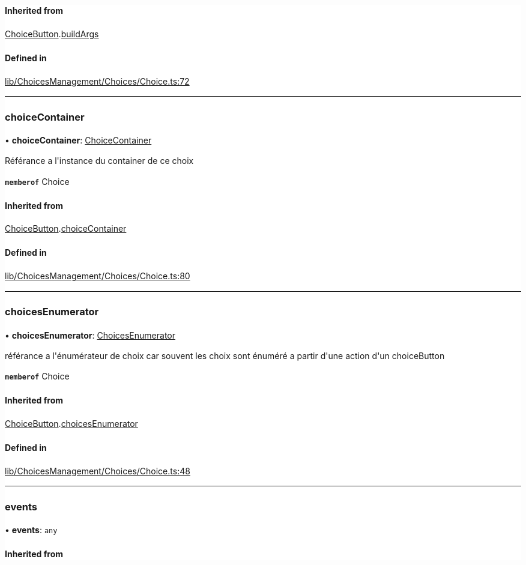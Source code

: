 #### Inherited from

[ChoiceButton](../wiki/Class-ChoiceButton).[buildArgs](../wiki/Class-ChoiceButton#buildargs)

#### Defined in

[lib/ChoicesManagement/Choices/Choice.ts:72](https://github.com/P0ulpy/Configurateur-OakAddins/blob/af13efb/src/lib/ChoicesManagement/Choices/Choice.ts#L72)

___

### choiceContainer

• **choiceContainer**: [ChoiceContainer](../wiki/Class-ChoiceContainer)

Référance a l'instance du container de ce choix

**`memberof`** Choice

#### Inherited from

[ChoiceButton](../wiki/Class-ChoiceButton).[choiceContainer](../wiki/Class-ChoiceButton#choicecontainer)

#### Defined in

[lib/ChoicesManagement/Choices/Choice.ts:80](https://github.com/P0ulpy/Configurateur-OakAddins/blob/af13efb/src/lib/ChoicesManagement/Choices/Choice.ts#L80)

___

### choicesEnumerator

• **choicesEnumerator**: [ChoicesEnumerator](../wiki/Class-ChoicesEnumerator)

référance a l'énumérateur de choix car souvent les choix sont énuméré a partir d'une action d'un choiceButton

**`memberof`** Choice

#### Inherited from

[ChoiceButton](../wiki/Class-ChoiceButton).[choicesEnumerator](../wiki/Class-ChoiceButton#choicesenumerator)

#### Defined in

[lib/ChoicesManagement/Choices/Choice.ts:48](https://github.com/P0ulpy/Configurateur-OakAddins/blob/af13efb/src/lib/ChoicesManagement/Choices/Choice.ts#L48)

___

### events

• **events**: `any`

#### Inherited from
